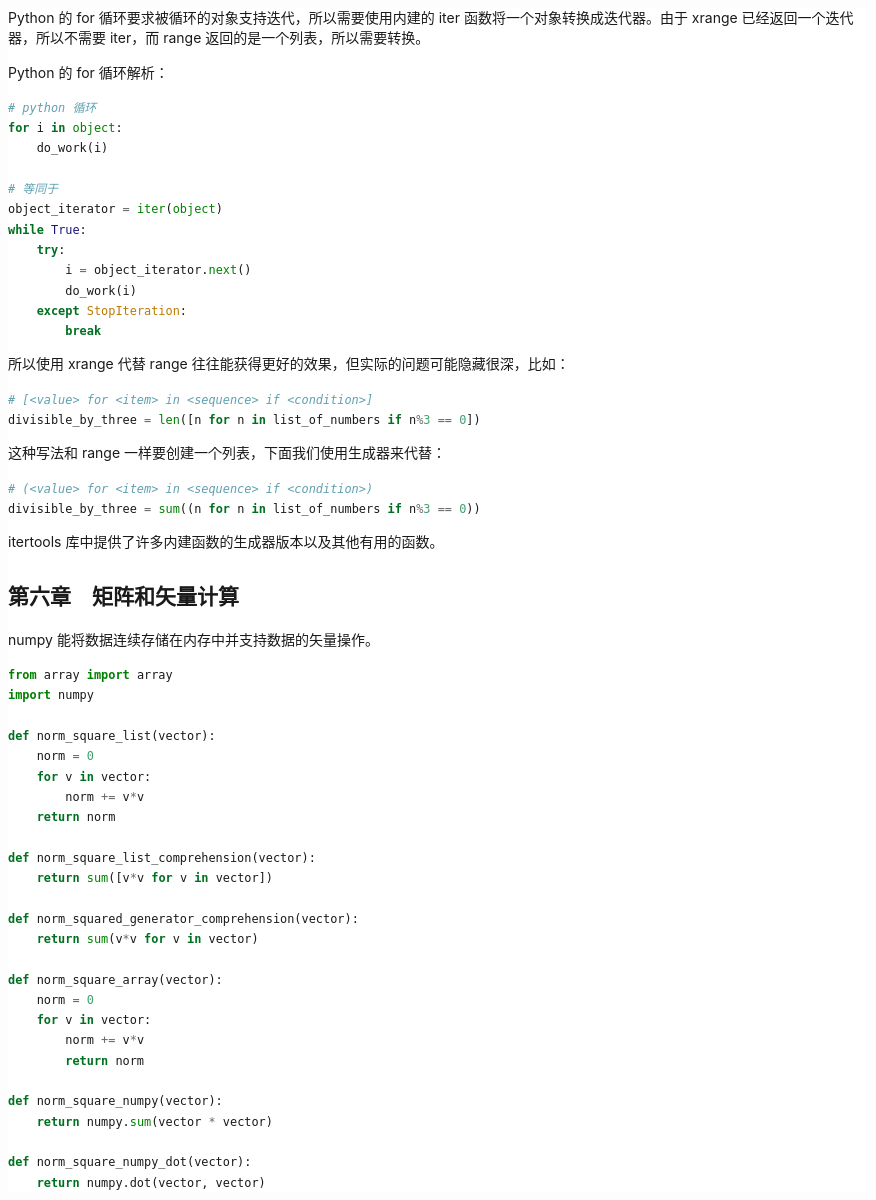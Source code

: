 Python 的 for 循环要求被循环的对象支持迭代，所以需要使用内建的 iter 函数将一个对象转换成迭代器。由于 xrange 已经返回一个迭代器，所以不需要 iter，而 range 返回的是一个列表，所以需要转换。

Python 的 for 循环解析：
```python
# python 循环
for i in object:
    do_work(i)

# 等同于
object_iterator = iter(object)
while True:
    try:
        i = object_iterator.next()
        do_work(i)
    except StopIteration:
        break
```
所以使用 xrange 代替 range 往往能获得更好的效果，但实际的问题可能隐藏很深，比如：
```python
# [<value> for <item> in <sequence> if <condition>]
divisible_by_three = len([n for n in list_of_numbers if n%3 == 0])
```
这种写法和 range 一样要创建一个列表，下面我们使用生成器来代替：
```python
# (<value> for <item> in <sequence> if <condition>)
divisible_by_three = sum((n for n in list_of_numbers if n%3 == 0))
```

itertools 库中提供了许多内建函数的生成器版本以及其他有用的函数。


## 第六章　矩阵和矢量计算
numpy 能将数据连续存储在内存中并支持数据的矢量操作。
```python
from array import array
import numpy

def norm_square_list(vector):
    norm = 0
    for v in vector:
        norm += v*v
    return norm

def norm_square_list_comprehension(vector):
    return sum([v*v for v in vector])

def norm_squared_generator_comprehension(vector):
    return sum(v*v for v in vector)

def norm_square_array(vector):
    norm = 0
    for v in vector:
        norm += v*v
        return norm

def norm_square_numpy(vector):
    return numpy.sum(vector * vector)

def norm_square_numpy_dot(vector):
    return numpy.dot(vector, vector)
```
